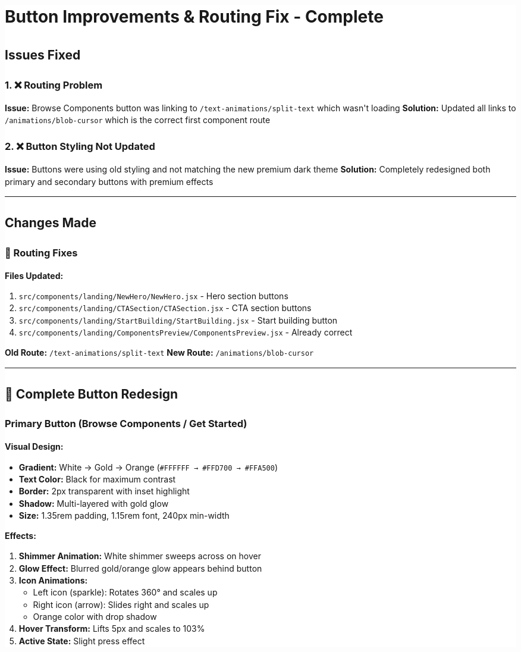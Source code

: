 # Button Improvements & Routing Fix - Complete

## Issues Fixed

### 1. ❌ Routing Problem
**Issue:** Browse Components button was linking to `/text-animations/split-text` which wasn't loading
**Solution:** Updated all links to `/animations/blob-cursor` which is the correct first component route

### 2. ❌ Button Styling Not Updated
**Issue:** Buttons were using old styling and not matching the new premium dark theme
**Solution:** Completely redesigned both primary and secondary buttons with premium effects

---

## Changes Made

### 🔧 Routing Fixes

**Files Updated:**
1. `src/components/landing/NewHero/NewHero.jsx` - Hero section buttons
2. `src/components/landing/CTASection/CTASection.jsx` - CTA section buttons  
3. `src/components/landing/StartBuilding/StartBuilding.jsx` - Start building button
4. `src/components/landing/ComponentsPreview/ComponentsPreview.jsx` - Already correct

**Old Route:** `/text-animations/split-text`
**New Route:** `/animations/blob-cursor`

---

## 🎨 Complete Button Redesign

### Primary Button (Browse Components / Get Started)

**Visual Design:**
- **Gradient:** White → Gold → Orange (`#FFFFFF → #FFD700 → #FFA500`)
- **Text Color:** Black for maximum contrast
- **Border:** 2px transparent with inset highlight
- **Shadow:** Multi-layered with gold glow
- **Size:** 1.35rem padding, 1.15rem font, 240px min-width

**Effects:**
1. **Shimmer Animation:** White shimmer sweeps across on hover
2. **Glow Effect:** Blurred gold/orange glow appears behind button
3. **Icon Animations:**
   - Left icon (sparkle): Rotates 360° and scales up
   - Right icon (arrow): Slides right and scales up
   - Orange color with drop shadow
4. **Hover Transform:** Lifts 5px and scales to 103%
5. **Active State:** Slight press effect
